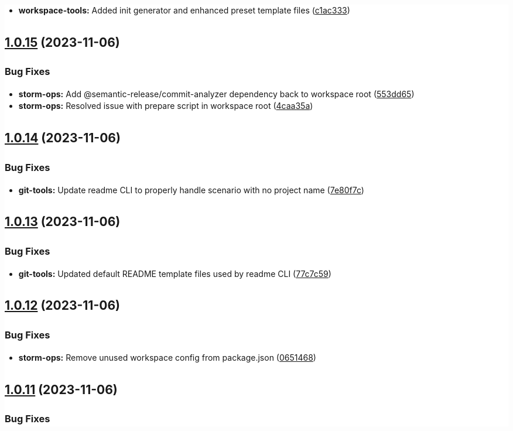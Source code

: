 * **workspace-tools:** Added init generator and enhanced preset template files ([c1ac333](https://github.com/storm-software/storm-ops/commit/c1ac33355520a717df93f157f31bb311dd81b7c6))

## [1.0.15](https://github.com/storm-software/storm-ops/compare/@storm-software/storm-ops-v1.0.14...@storm-software/storm-ops-v1.0.15) (2023-11-06)


### Bug Fixes

* **storm-ops:** Add @semantic-release/commit-analyzer dependency back to workspace root ([553dd65](https://github.com/storm-software/storm-ops/commit/553dd6548aba57eada49dce635312b2c4bdd474f))
* **storm-ops:** Resolved issue with prepare script in workspace root ([4caa35a](https://github.com/storm-software/storm-ops/commit/4caa35a09421e0ac48a0d2eddc27843c4dcff6e7))

## [1.0.14](https://github.com/storm-software/storm-ops/compare/@storm-software/storm-ops-v1.0.13...@storm-software/storm-ops-v1.0.14) (2023-11-06)


### Bug Fixes

* **git-tools:** Update readme CLI to properly handle scenario with no project name ([7e80f7c](https://github.com/storm-software/storm-ops/commit/7e80f7c72f1af3d67b5b21b9adde65f80b30df7c))

## [1.0.13](https://github.com/storm-software/storm-ops/compare/@storm-software/storm-ops-v1.0.12...@storm-software/storm-ops-v1.0.13) (2023-11-06)


### Bug Fixes

* **git-tools:** Updated default README template files used by readme CLI ([77c7c59](https://github.com/storm-software/storm-ops/commit/77c7c5936b614f7a5d3072254ff8065e70ad4d25))

## [1.0.12](https://github.com/storm-software/storm-ops/compare/@storm-software/storm-ops-v1.0.11...@storm-software/storm-ops-v1.0.12) (2023-11-06)


### Bug Fixes

* **storm-ops:** Remove unused workspace config from package.json ([0651468](https://github.com/storm-software/storm-ops/commit/0651468547eab92f29ea0f74152752eb700af0cb))

## [1.0.11](https://github.com/storm-software/storm-ops/compare/@storm-software/storm-ops-v1.0.10...@storm-software/storm-ops-v1.0.11) (2023-11-06)


### Bug Fixes
